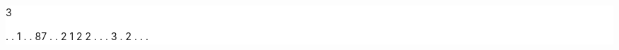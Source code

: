3
</td>
<td>
.
</td>
<td>
.
</td>
<td>
1
</td>
<td>
.
</td>
<td>
.
</td>
<td>
87
</td>
<td>
.
</td>
<td>
.
</td>
<td>
2
</td>
<td>
1
</td>
<td>
2
</td>
<td>
2
</td>
<td>
.
</td>
<td>
.
</td>
<td>
.
</td>
<td>
3
</td>
<td>
.
</td>
<td>
2
</td>
<td>
.
</td>
<td>
.
</td>
<td>
.